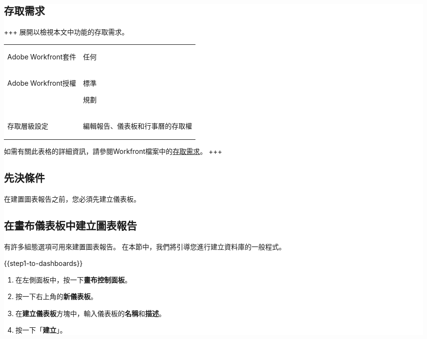 ## 存取需求

+++ 展開以檢視本文中功能的存取需求。 

<table style="table-layout:auto"> 
<col> 
</col> 
<col> 
</col> 
<tbody> 
<tr> 
   <td role="rowheader"><p>Adobe Workfront套件</p></td> 
   <td> 
<p>任何 </p> 
   </td> 
<tr> 
 <tr> 
   <td role="rowheader"><p>Adobe Workfront授權</p></td> 
   <td> 
<p>標準</p> 
<p>規劃</p> 
   </td> 
   </tr> 
  </tr> 
  <tr> 
   <td role="rowheader"><p>存取層級設定</p></td> 
   <td><p>編輯報告、儀表板和行事曆的存取權</p>
  </td> 
  </tr>  
</tbody> 
</table>

如需有關此表格的詳細資訊，請參閱Workfront檔案中的[存取需求](/help/quicksilver/administration-and-setup/add-users/access-levels-and-object-permissions/access-level-requirements-in-documentation.md)。
+++

## 先決條件

在建置圖表報告之前，您必須先建立儀表板。

## 在畫布儀表板中建立圖表報告

有許多組態選項可用來建置圖表報告。 在本節中，我們將引導您進行建立資料庫的一般程式。

{{step1-to-dashboards}}

1. 在左側面板中，按一下&#x200B;**畫布控制面板**。

1. 按一下右上角的&#x200B;**新儀表板**。

1. 在&#x200B;**建立儀表板**&#x200B;方塊中，輸入儀表板的&#x200B;**名稱**&#x200B;和&#x200B;**描述**。

1. 按一下「**建立**」。
